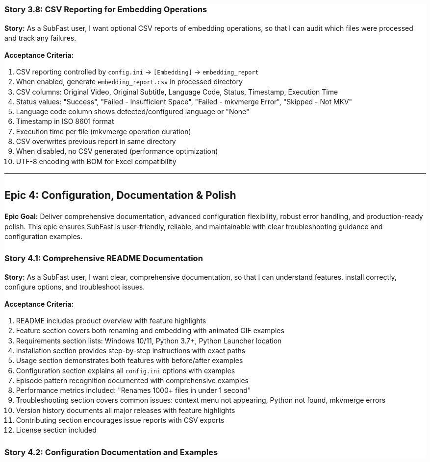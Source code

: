 ### Story 3.8: CSV Reporting for Embedding Operations

**Story:**
As a SubFast user,
I want optional CSV reports of embedding operations,
so that I can audit which files were processed and track any failures.

**Acceptance Criteria:**

1. CSV reporting controlled by `config.ini` → `[Embedding]` → `embedding_report`
2. When enabled, generate `embedding_report.csv` in processed directory
3. CSV columns: Original Video, Original Subtitle, Language Code, Status, Timestamp, Execution Time
4. Status values: "Success", "Failed - Insufficient Space", "Failed - mkvmerge Error", "Skipped - Not MKV"
5. Language code column shows detected/configured language or "None"
6. Timestamp in ISO 8601 format
7. Execution time per file (mkvmerge operation duration)
8. CSV overwrites previous report in same directory
9. When disabled, no CSV generated (performance optimization)
10. UTF-8 encoding with BOM for Excel compatibility

---

## Epic 4: Configuration, Documentation & Polish

**Epic Goal:** Deliver comprehensive documentation, advanced configuration flexibility, robust error handling, and production-ready polish. This epic ensures SubFast is user-friendly, reliable, and maintainable with clear troubleshooting guidance and configuration examples.

### Story 4.1: Comprehensive README Documentation

**Story:**
As a SubFast user,
I want clear, comprehensive documentation,
so that I can understand features, install correctly, configure options, and troubleshoot issues.

**Acceptance Criteria:**

1. README includes product overview with feature highlights
2. Feature section covers both renaming and embedding with animated GIF examples
3. Requirements section lists: Windows 10/11, Python 3.7+, Python Launcher location
4. Installation section provides step-by-step instructions with exact paths
5. Usage section demonstrates both features with before/after examples
6. Configuration section explains all `config.ini` options with examples
7. Episode pattern recognition documented with comprehensive examples
8. Performance metrics included: "Renames 1000+ files in under 1 second"
9. Troubleshooting section covers common issues: context menu not appearing, Python not found, mkvmerge errors
10. Version history documents all major releases with feature highlights
11. Contributing section encourages issue reports with CSV exports
12. License section included

### Story 4.2: Configuration Documentation and Examples
